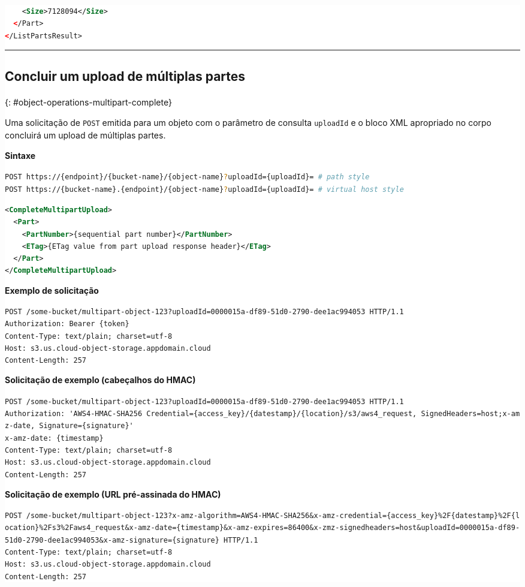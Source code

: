 ```xml
    <Size>7128094</Size>
  </Part>
</ListPartsResult>
```

----

## Concluir um upload de múltiplas partes
{: #object-operations-multipart-complete}

Uma solicitação de `POST` emitida para um objeto com o parâmetro de consulta `uploadId` e o bloco XML apropriado no corpo concluirá um upload de múltiplas partes.

**Sintaxe**

```bash
POST https://{endpoint}/{bucket-name}/{object-name}?uploadId={uploadId}= # path style
POST https://{bucket-name}.{endpoint}/{object-name}?uploadId={uploadId}= # virtual host style
```

```xml
<CompleteMultipartUpload>
  <Part>
    <PartNumber>{sequential part number}</PartNumber>
    <ETag>{ETag value from part upload response header}</ETag>
  </Part>
</CompleteMultipartUpload>
```

**Exemplo de solicitação**

```http
POST /some-bucket/multipart-object-123?uploadId=0000015a-df89-51d0-2790-dee1ac994053 HTTP/1.1
Authorization: Bearer {token}
Content-Type: text/plain; charset=utf-8
Host: s3.us.cloud-object-storage.appdomain.cloud
Content-Length: 257
```

**Solicitação de exemplo (cabeçalhos do HMAC)**

```http
POST /some-bucket/multipart-object-123?uploadId=0000015a-df89-51d0-2790-dee1ac994053 HTTP/1.1
Authorization: 'AWS4-HMAC-SHA256 Credential={access_key}/{datestamp}/{location}/s3/aws4_request, SignedHeaders=host;x-amz-date, Signature={signature}'
x-amz-date: {timestamp}
Content-Type: text/plain; charset=utf-8
Host: s3.us.cloud-object-storage.appdomain.cloud
Content-Length: 257
```

**Solicitação de exemplo (URL pré-assinada do HMAC)**

```http
POST /some-bucket/multipart-object-123?x-amz-algorithm=AWS4-HMAC-SHA256&x-amz-credential={access_key}%2F{datestamp}%2F{location}%2Fs3%2Faws4_request&x-amz-date={timestamp}&x-amz-expires=86400&x-zmz-signedheaders=host&uploadId=0000015a-df89-51d0-2790-dee1ac994053&x-amz-signature={signature} HTTP/1.1
Content-Type: text/plain; charset=utf-8
Host: s3.us.cloud-object-storage.appdomain.cloud
Content-Length: 257
```
